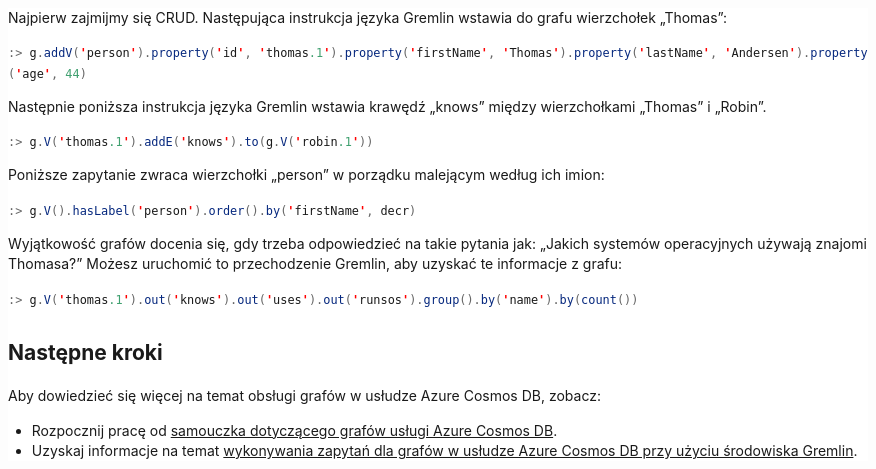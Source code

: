 Najpierw zajmijmy się CRUD. Następująca instrukcja języka Gremlin wstawia do grafu wierzchołek „Thomas”:

```java
:> g.addV('person').property('id', 'thomas.1').property('firstName', 'Thomas').property('lastName', 'Andersen').property('age', 44)
```

Następnie poniższa instrukcja języka Gremlin wstawia krawędź „knows” między wierzchołkami „Thomas” i „Robin”.

```java
:> g.V('thomas.1').addE('knows').to(g.V('robin.1'))
```

Poniższe zapytanie zwraca wierzchołki „person” w porządku malejącym według ich imion:

```java
:> g.V().hasLabel('person').order().by('firstName', decr)
```

Wyjątkowość grafów docenia się, gdy trzeba odpowiedzieć na takie pytania jak: „Jakich systemów operacyjnych używają znajomi Thomasa?” Możesz uruchomić to przechodzenie Gremlin, aby uzyskać te informacje z grafu:

```java
:> g.V('thomas.1').out('knows').out('uses').out('runsos').group().by('name').by(count())
```

## <a name="next-steps"></a>Następne kroki

Aby dowiedzieć się więcej na temat obsługi grafów w usłudze Azure Cosmos DB, zobacz:

* Rozpocznij pracę od [samouczka dotyczącego grafów usługi Azure Cosmos DB](create-graph-dotnet.md).
* Uzyskaj informacje na temat [wykonywania zapytań dla grafów w usłudze Azure Cosmos DB przy użyciu środowiska Gremlin](gremlin-support.md).
